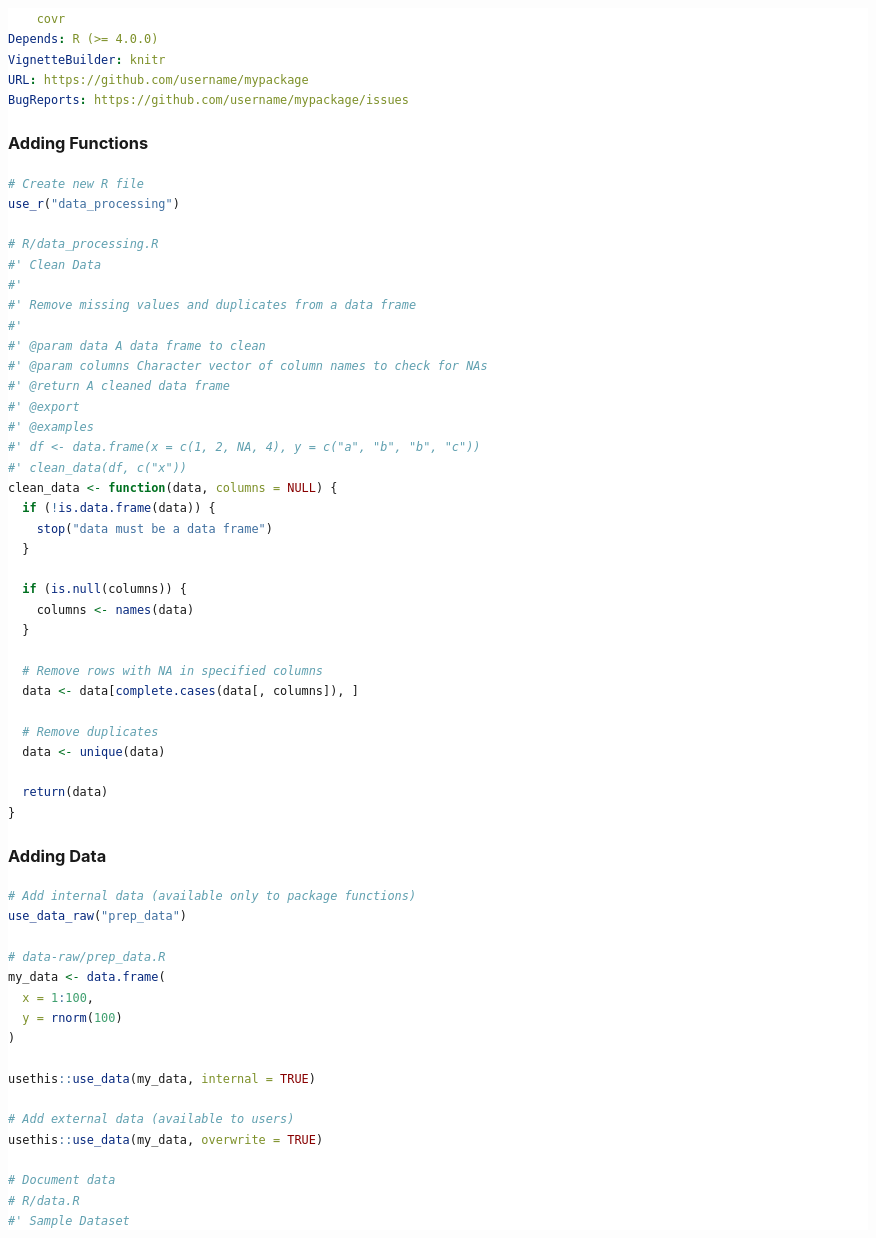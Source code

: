 ```yaml
    covr
Depends: R (>= 4.0.0)
VignetteBuilder: knitr
URL: https://github.com/username/mypackage
BugReports: https://github.com/username/mypackage/issues
```

### Adding Functions

```r
# Create new R file
use_r("data_processing")

# R/data_processing.R
#' Clean Data
#'
#' Remove missing values and duplicates from a data frame
#'
#' @param data A data frame to clean
#' @param columns Character vector of column names to check for NAs
#' @return A cleaned data frame
#' @export
#' @examples
#' df <- data.frame(x = c(1, 2, NA, 4), y = c("a", "b", "b", "c"))
#' clean_data(df, c("x"))
clean_data <- function(data, columns = NULL) {
  if (!is.data.frame(data)) {
    stop("data must be a data frame")
  }
  
  if (is.null(columns)) {
    columns <- names(data)
  }
  
  # Remove rows with NA in specified columns
  data <- data[complete.cases(data[, columns]), ]
  
  # Remove duplicates
  data <- unique(data)
  
  return(data)
}
```

### Adding Data

```r
# Add internal data (available only to package functions)
use_data_raw("prep_data")

# data-raw/prep_data.R
my_data <- data.frame(
  x = 1:100,
  y = rnorm(100)
)

usethis::use_data(my_data, internal = TRUE)

# Add external data (available to users)
usethis::use_data(my_data, overwrite = TRUE)

# Document data
# R/data.R
#' Sample Dataset
```